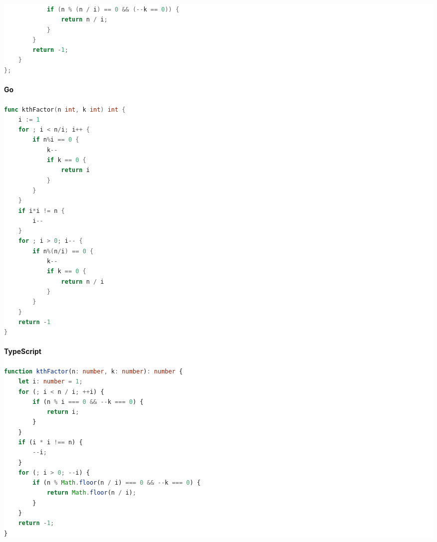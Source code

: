 ```cpp
            if (n % (n / i) == 0 && (--k == 0)) {
                return n / i;
            }
        }
        return -1;
    }
};
```

#### Go

```go
func kthFactor(n int, k int) int {
	i := 1
	for ; i < n/i; i++ {
		if n%i == 0 {
			k--
			if k == 0 {
				return i
			}
		}
	}
	if i*i != n {
		i--
	}
	for ; i > 0; i-- {
		if n%(n/i) == 0 {
			k--
			if k == 0 {
				return n / i
			}
		}
	}
	return -1
}
```

#### TypeScript

```ts
function kthFactor(n: number, k: number): number {
    let i: number = 1;
    for (; i < n / i; ++i) {
        if (n % i === 0 && --k === 0) {
            return i;
        }
    }
    if (i * i !== n) {
        --i;
    }
    for (; i > 0; --i) {
        if (n % Math.floor(n / i) === 0 && --k === 0) {
            return Math.floor(n / i);
        }
    }
    return -1;
}
```






